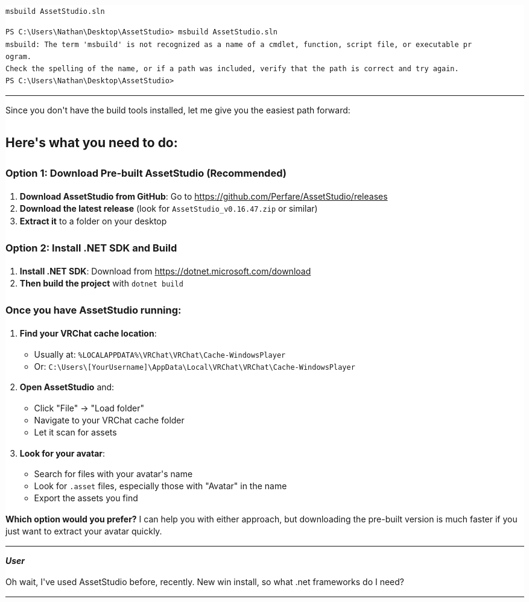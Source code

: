 ```bash
msbuild AssetStudio.sln
```

```
PS C:\Users\Nathan\Desktop\AssetStudio> msbuild AssetStudio.sln
msbuild: The term 'msbuild' is not recognized as a name of a cmdlet, function, script file, or executable pr
ogram.
Check the spelling of the name, or if a path was included, verify that the path is correct and try again.
PS C:\Users\Nathan\Desktop\AssetStudio>
```

---

Since you don't have the build tools installed, let me give you the easiest path forward:

## Here's what you need to do:

### Option 1: Download Pre-built AssetStudio (Recommended)
1. **Download AssetStudio from GitHub**: Go to https://github.com/Perfare/AssetStudio/releases
2. **Download the latest release** (look for `AssetStudio_v0.16.47.zip` or similar)
3. **Extract it** to a folder on your desktop

### Option 2: Install .NET SDK and Build
1. **Install .NET SDK**: Download from https://dotnet.microsoft.com/download
2. **Then build the project** with `dotnet build`

### Once you have AssetStudio running:

1. **Find your VRChat cache location**:
   - Usually at: `%LOCALAPPDATA%\VRChat\VRChat\Cache-WindowsPlayer`
   - Or: `C:\Users\[YourUsername]\AppData\Local\VRChat\VRChat\Cache-WindowsPlayer`

2. **Open AssetStudio** and:
   - Click "File" → "Load folder"
   - Navigate to your VRChat cache folder
   - Let it scan for assets

3. **Look for your avatar**:
   - Search for files with your avatar's name
   - Look for `.asset` files, especially those with "Avatar" in the name
   - Export the assets you find

**Which option would you prefer?** I can help you with either approach, but downloading the pre-built version is much faster if you just want to extract your avatar quickly.

---

_**User**_

Oh wait, I've used AssetStudio before, recently. New win install, so what .net frameworks do I need?

---